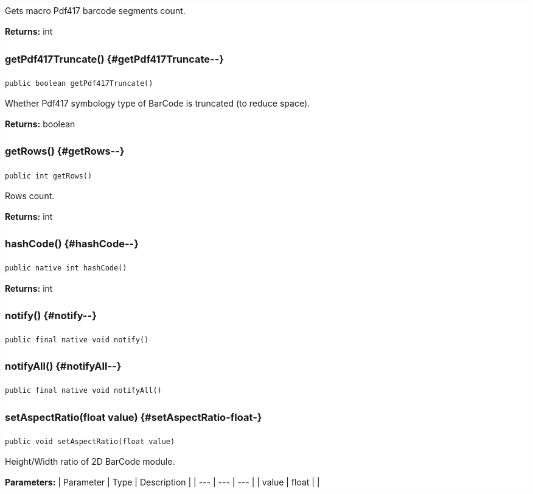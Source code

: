 
Gets macro Pdf417 barcode segments count.

**Returns:**
int
### getPdf417Truncate() {#getPdf417Truncate--}
```
public boolean getPdf417Truncate()
```


Whether Pdf417 symbology type of BarCode is truncated (to reduce space).

**Returns:**
boolean
### getRows() {#getRows--}
```
public int getRows()
```


Rows count.

**Returns:**
int
### hashCode() {#hashCode--}
```
public native int hashCode()
```




**Returns:**
int
### notify() {#notify--}
```
public final native void notify()
```




### notifyAll() {#notifyAll--}
```
public final native void notifyAll()
```




### setAspectRatio(float value) {#setAspectRatio-float-}
```
public void setAspectRatio(float value)
```


Height/Width ratio of 2D BarCode module.

**Parameters:**
| Parameter | Type | Description |
| --- | --- | --- |
| value | float |  |
